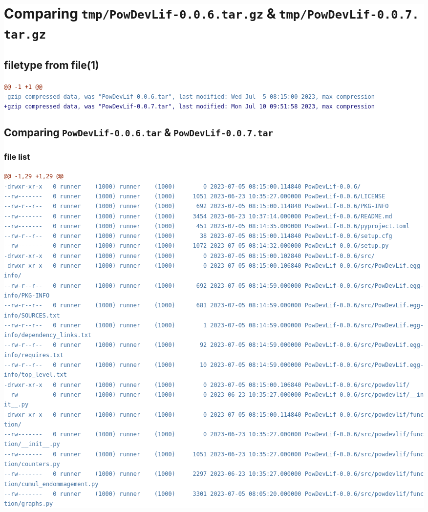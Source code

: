 # Comparing `tmp/PowDevLif-0.0.6.tar.gz` & `tmp/PowDevLif-0.0.7.tar.gz`

## filetype from file(1)

```diff
@@ -1 +1 @@
-gzip compressed data, was "PowDevLif-0.0.6.tar", last modified: Wed Jul  5 08:15:00 2023, max compression
+gzip compressed data, was "PowDevLif-0.0.7.tar", last modified: Mon Jul 10 09:51:58 2023, max compression
```

## Comparing `PowDevLif-0.0.6.tar` & `PowDevLif-0.0.7.tar`

### file list

```diff
@@ -1,29 +1,29 @@
-drwxr-xr-x   0 runner    (1000) runner    (1000)        0 2023-07-05 08:15:00.114840 PowDevLif-0.0.6/
--rw-------   0 runner    (1000) runner    (1000)     1051 2023-06-23 10:35:27.000000 PowDevLif-0.0.6/LICENSE
--rw-r--r--   0 runner    (1000) runner    (1000)      692 2023-07-05 08:15:00.114840 PowDevLif-0.0.6/PKG-INFO
--rw-------   0 runner    (1000) runner    (1000)     3454 2023-06-23 10:37:14.000000 PowDevLif-0.0.6/README.md
--rw-------   0 runner    (1000) runner    (1000)      451 2023-07-05 08:14:35.000000 PowDevLif-0.0.6/pyproject.toml
--rw-r--r--   0 runner    (1000) runner    (1000)       38 2023-07-05 08:15:00.114840 PowDevLif-0.0.6/setup.cfg
--rw-------   0 runner    (1000) runner    (1000)     1072 2023-07-05 08:14:32.000000 PowDevLif-0.0.6/setup.py
-drwxr-xr-x   0 runner    (1000) runner    (1000)        0 2023-07-05 08:15:00.102840 PowDevLif-0.0.6/src/
-drwxr-xr-x   0 runner    (1000) runner    (1000)        0 2023-07-05 08:15:00.106840 PowDevLif-0.0.6/src/PowDevLif.egg-info/
--rw-r--r--   0 runner    (1000) runner    (1000)      692 2023-07-05 08:14:59.000000 PowDevLif-0.0.6/src/PowDevLif.egg-info/PKG-INFO
--rw-r--r--   0 runner    (1000) runner    (1000)      681 2023-07-05 08:14:59.000000 PowDevLif-0.0.6/src/PowDevLif.egg-info/SOURCES.txt
--rw-r--r--   0 runner    (1000) runner    (1000)        1 2023-07-05 08:14:59.000000 PowDevLif-0.0.6/src/PowDevLif.egg-info/dependency_links.txt
--rw-r--r--   0 runner    (1000) runner    (1000)       92 2023-07-05 08:14:59.000000 PowDevLif-0.0.6/src/PowDevLif.egg-info/requires.txt
--rw-r--r--   0 runner    (1000) runner    (1000)       10 2023-07-05 08:14:59.000000 PowDevLif-0.0.6/src/PowDevLif.egg-info/top_level.txt
-drwxr-xr-x   0 runner    (1000) runner    (1000)        0 2023-07-05 08:15:00.106840 PowDevLif-0.0.6/src/powdevlif/
--rw-------   0 runner    (1000) runner    (1000)        0 2023-06-23 10:35:27.000000 PowDevLif-0.0.6/src/powdevlif/__init__.py
-drwxr-xr-x   0 runner    (1000) runner    (1000)        0 2023-07-05 08:15:00.114840 PowDevLif-0.0.6/src/powdevlif/function/
--rw-------   0 runner    (1000) runner    (1000)        0 2023-06-23 10:35:27.000000 PowDevLif-0.0.6/src/powdevlif/function/__init__.py
--rw-------   0 runner    (1000) runner    (1000)     1051 2023-06-23 10:35:27.000000 PowDevLif-0.0.6/src/powdevlif/function/counters.py
--rw-------   0 runner    (1000) runner    (1000)     2297 2023-06-23 10:35:27.000000 PowDevLif-0.0.6/src/powdevlif/function/cumul_endommagement.py
--rw-------   0 runner    (1000) runner    (1000)     3301 2023-07-05 08:05:20.000000 PowDevLif-0.0.6/src/powdevlif/function/graphs.py
```
